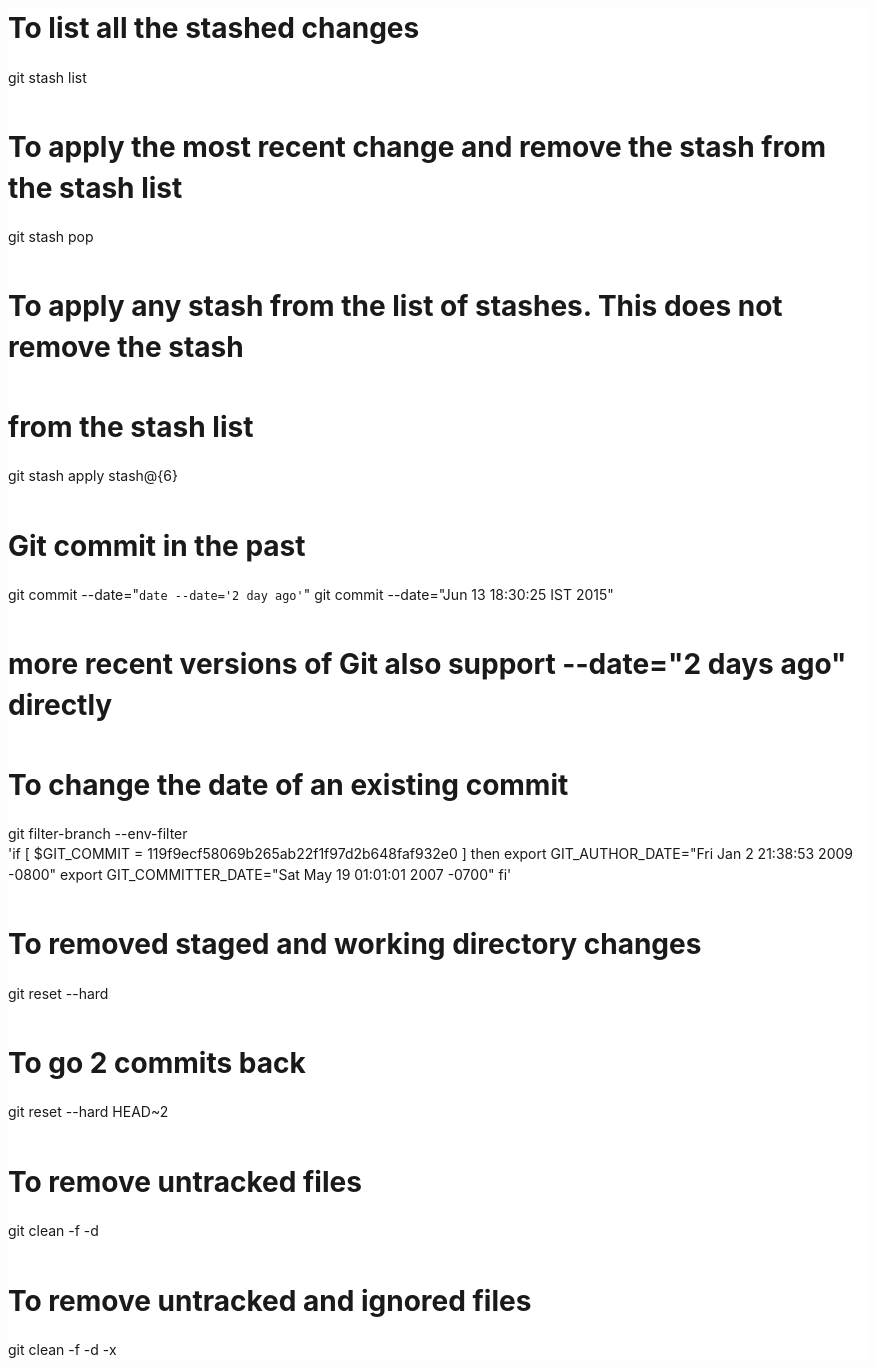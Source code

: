 # To list all the stashed changes
git stash list

# To apply the most recent change and remove the stash from the stash list
git stash pop

# To apply any stash from the list of stashes. This does not remove the stash
# from the stash list
git stash apply stash@{6}


# Git commit in the past
git commit --date="`date --date='2 day ago'`"
git commit --date="Jun 13 18:30:25 IST 2015"
# more recent versions of Git also support --date="2 days ago" directly

# To change the date of an existing commit
git filter-branch --env-filter \
    'if [ $GIT_COMMIT = 119f9ecf58069b265ab22f1f97d2b648faf932e0 ]
     then
         export GIT_AUTHOR_DATE="Fri Jan 2 21:38:53 2009 -0800"
         export GIT_COMMITTER_DATE="Sat May 19 01:01:01 2007 -0700"
     fi'

# To removed staged and working directory changes
git reset --hard

# To go 2 commits back
git reset --hard HEAD~2

# To remove untracked files
git clean -f -d

# To remove untracked and ignored files
git clean -f -d -x
